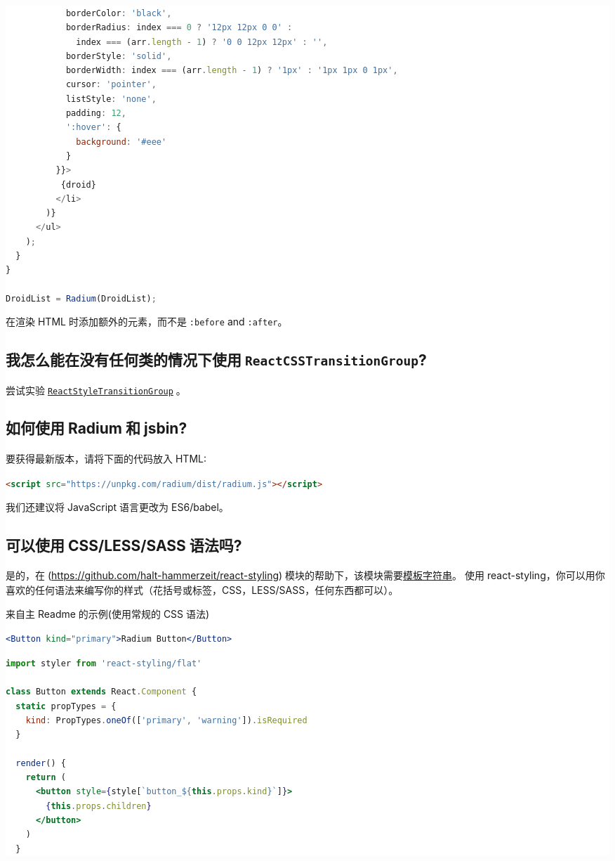 ```jsx
            borderColor: 'black',
            borderRadius: index === 0 ? '12px 12px 0 0' :
              index === (arr.length - 1) ? '0 0 12px 12px' : '',
            borderStyle: 'solid',
            borderWidth: index === (arr.length - 1) ? '1px' : '1px 1px 0 1px',
            cursor: 'pointer',
            listStyle: 'none',
            padding: 12,
            ':hover': {
              background: '#eee'
            }
          }}>
           {droid}
          </li>
        )}
      </ul>
    );
  }
}

DroidList = Radium(DroidList);
```

在渲染 HTML 时添加额外的元素，而不是 `:before` and `:after`。

## 我怎么能在没有任何类的情况下使用 `ReactCSSTransitionGroup`?

尝试实验 [`ReactStyleTransitionGroup`](https://github.com/adambbecker/react-style-transition-group) 。

## 如何使用 Radium 和 jsbin?

要获得最新版本，请将下面的代码放入 HTML:

```html
<script src="https://unpkg.com/radium/dist/radium.js"></script>
```

我们还建议将 JavaScript 语言更改为 ES6/babel。

## 可以使用 CSS/LESS/SASS 语法吗?

是的，在 (https://github.com/halt-hammerzeit/react-styling) 模块的帮助下，该模块需要[模板字符串](https://babeljs.io/docs/learn-es2015/#template-strings)。 使用 react-styling，你可以用你喜欢的任何语法来编写你的样式（花括号或标签，CSS，LESS/SASS，任何东西都可以）。

来自主 Readme 的示例(使用常规的 CSS 语法)

```jsx
<Button kind="primary">Radium Button</Button>
```

```jsx
import styler from 'react-styling/flat'

class Button extends React.Component {
  static propTypes = {
    kind: PropTypes.oneOf(['primary', 'warning']).isRequired
  }

  render() {
    return (
      <button style={style[`button_${this.props.kind}`]}>
        {this.props.children}
      </button>
    )
  }
```